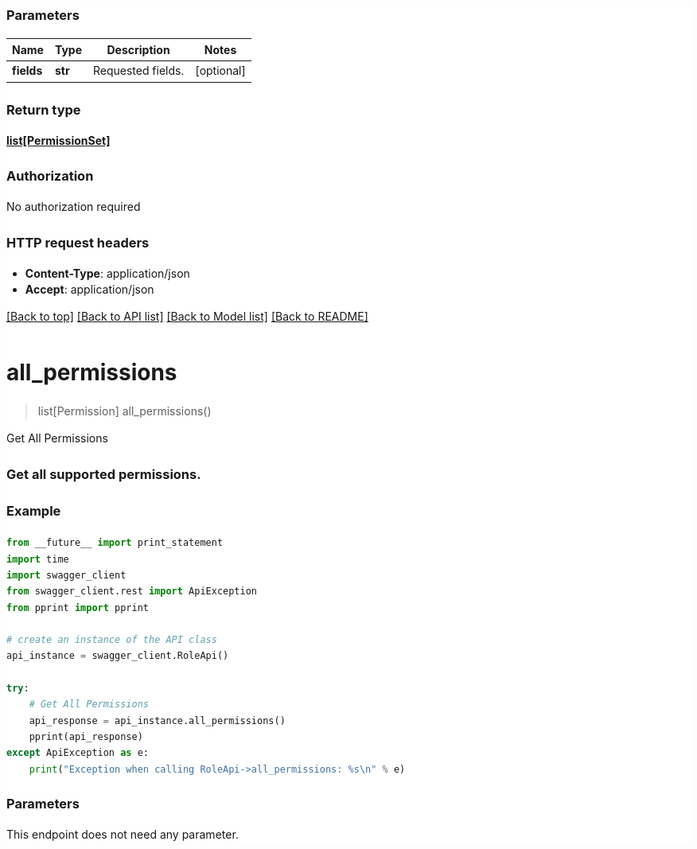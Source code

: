 ### Parameters

Name | Type | Description  | Notes
------------- | ------------- | ------------- | -------------
 **fields** | **str**| Requested fields. | [optional] 

### Return type

[**list[PermissionSet]**](PermissionSet.md)

### Authorization

No authorization required

### HTTP request headers

 - **Content-Type**: application/json
 - **Accept**: application/json

[[Back to top]](#) [[Back to API list]](../README.md#documentation-for-api-endpoints) [[Back to Model list]](../README.md#documentation-for-models) [[Back to README]](../README.md)

# **all_permissions**
> list[Permission] all_permissions()

Get All Permissions

### Get all supported permissions. 

### Example 
```python
from __future__ import print_statement
import time
import swagger_client
from swagger_client.rest import ApiException
from pprint import pprint

# create an instance of the API class
api_instance = swagger_client.RoleApi()

try: 
    # Get All Permissions
    api_response = api_instance.all_permissions()
    pprint(api_response)
except ApiException as e:
    print("Exception when calling RoleApi->all_permissions: %s\n" % e)
```

### Parameters
This endpoint does not need any parameter.
